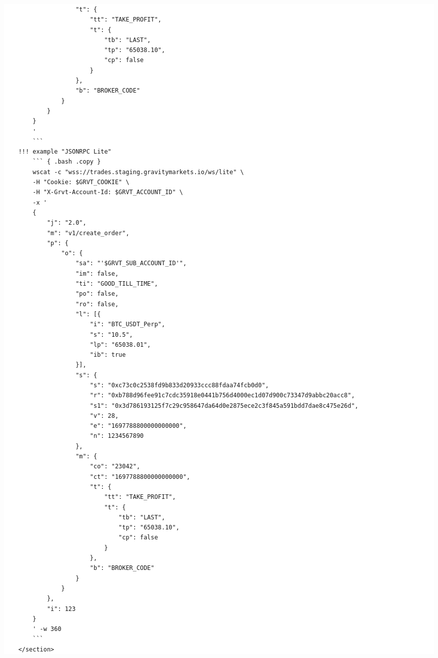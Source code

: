                         "t": {
                            "tt": "TAKE_PROFIT",
                            "t": {
                                "tb": "LAST",
                                "tp": "65038.10",
                                "cp": false
                            }
                        },
                        "b": "BROKER_CODE"
                    }
                }
            }
            '
            ```
        !!! example "JSONRPC Lite"
            ``` { .bash .copy }
            wscat -c "wss://trades.staging.gravitymarkets.io/ws/lite" \
            -H "Cookie: $GRVT_COOKIE" \
            -H "X-Grvt-Account-Id: $GRVT_ACCOUNT_ID" \
            -x '
            {
                "j": "2.0",
                "m": "v1/create_order",
                "p": {
                    "o": {
                        "sa": "'$GRVT_SUB_ACCOUNT_ID'",
                        "im": false,
                        "ti": "GOOD_TILL_TIME",
                        "po": false,
                        "ro": false,
                        "l": [{
                            "i": "BTC_USDT_Perp",
                            "s": "10.5",
                            "lp": "65038.01",
                            "ib": true
                        }],
                        "s": {
                            "s": "0xc73c0c2538fd9b833d20933ccc88fdaa74fcb0d0",
                            "r": "0xb788d96fee91c7cdc35918e0441b756d4000ec1d07d900c73347d9abbc20acc8",
                            "s1": "0x3d786193125f7c29c958647da64d0e2875ece2c3f845a591bdd7dae8c475e26d",
                            "v": 28,
                            "e": "1697788800000000000",
                            "n": 1234567890
                        },
                        "m": {
                            "co": "23042",
                            "ct": "1697788800000000000",
                            "t": {
                                "tt": "TAKE_PROFIT",
                                "t": {
                                    "tb": "LAST",
                                    "tp": "65038.10",
                                    "cp": false
                                }
                            },
                            "b": "BROKER_CODE"
                        }
                    }
                },
                "i": 123
            }
            ' -w 360
            ```
        </section>